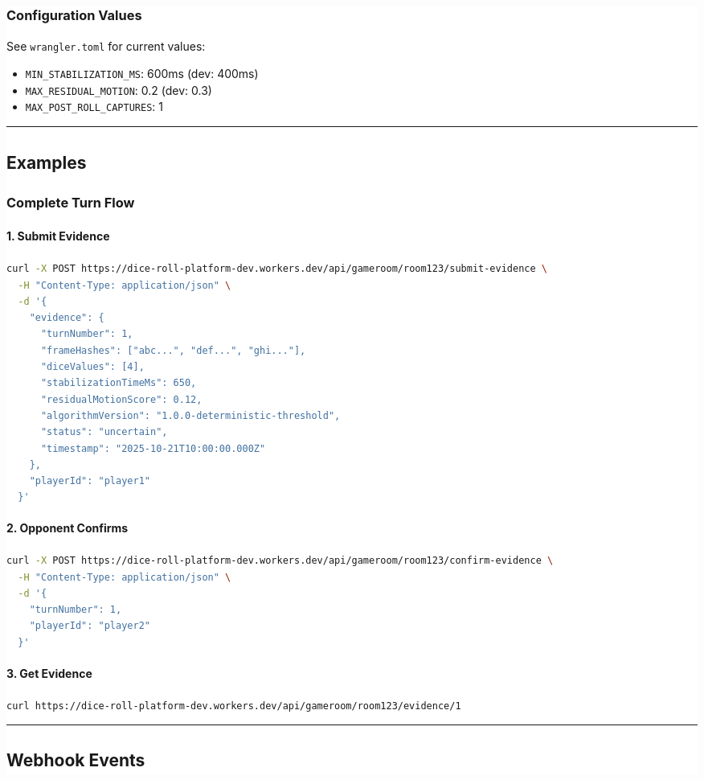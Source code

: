 ### Configuration Values

See `wrangler.toml` for current values:
- `MIN_STABILIZATION_MS`: 600ms (dev: 400ms)
- `MAX_RESIDUAL_MOTION`: 0.2 (dev: 0.3)
- `MAX_POST_ROLL_CAPTURES`: 1

---

## Examples

### Complete Turn Flow

#### 1. Submit Evidence

```bash
curl -X POST https://dice-roll-platform-dev.workers.dev/api/gameroom/room123/submit-evidence \
  -H "Content-Type: application/json" \
  -d '{
    "evidence": {
      "turnNumber": 1,
      "frameHashes": ["abc...", "def...", "ghi..."],
      "diceValues": [4],
      "stabilizationTimeMs": 650,
      "residualMotionScore": 0.12,
      "algorithmVersion": "1.0.0-deterministic-threshold",
      "status": "uncertain",
      "timestamp": "2025-10-21T10:00:00.000Z"
    },
    "playerId": "player1"
  }'
```

#### 2. Opponent Confirms

```bash
curl -X POST https://dice-roll-platform-dev.workers.dev/api/gameroom/room123/confirm-evidence \
  -H "Content-Type: application/json" \
  -d '{
    "turnNumber": 1,
    "playerId": "player2"
  }'
```

#### 3. Get Evidence

```bash
curl https://dice-roll-platform-dev.workers.dev/api/gameroom/room123/evidence/1
```

---

## Webhook Events
